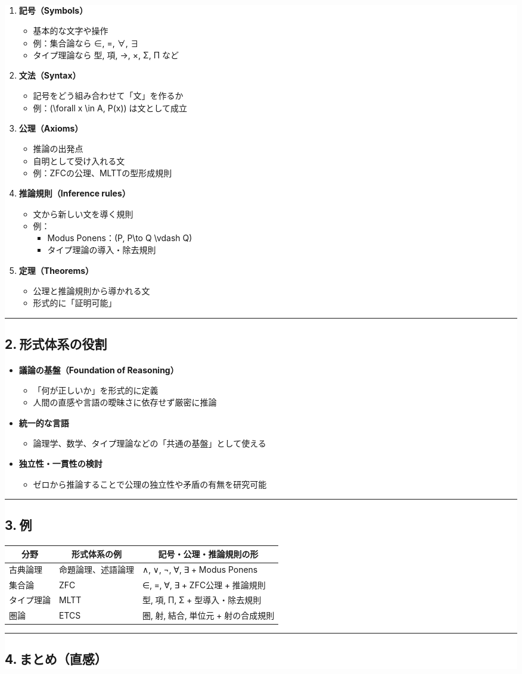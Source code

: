 1. **記号（Symbols）**
   - 基本的な文字や操作
   - 例：集合論なら ∈, =, ∀, ∃
   - タイプ理論なら 型, 項, →, ×, Σ, Π など

2. **文法（Syntax）**
   - 記号をどう組み合わせて「文」を作るか
   - 例：\(\forall x \in A, P(x)\) は文として成立

3. **公理（Axioms）**
   - 推論の出発点
   - 自明として受け入れる文
   - 例：ZFCの公理、MLTTの型形成規則

4. **推論規則（Inference rules）**
   - 文から新しい文を導く規則
   - 例：
     - Modus Ponens：\(P, P\to Q \vdash Q\)
     - タイプ理論の導入・除去規則

5. **定理（Theorems）**
   - 公理と推論規則から導かれる文
   - 形式的に「証明可能」

---

## 2. 形式体系の役割

- **議論の基盤（Foundation of Reasoning）**
  - 「何が正しいか」を形式的に定義
  - 人間の直感や言語の曖昧さに依存せず厳密に推論

- **統一的な言語**
  - 論理学、数学、タイプ理論などの「共通の基盤」として使える

- **独立性・一貫性の検討**
  - ゼロから推論することで公理の独立性や矛盾の有無を研究可能

---

## 3. 例

| 分野 | 形式体系の例 | 記号・公理・推論規則の形 |
|------|---------------|--------------------------|
| 古典論理 | 命題論理、述語論理 | ∧, ∨, ¬, ∀, ∃ + Modus Ponens |
| 集合論 | ZFC | ∈, =, ∀, ∃ + ZFC公理 + 推論規則 |
| タイプ理論 | MLTT | 型, 項, Π, Σ + 型導入・除去規則 |
| 圏論 | ETCS | 圏, 射, 結合, 単位元 + 射の合成規則 |

---

## 4. まとめ（直感）
